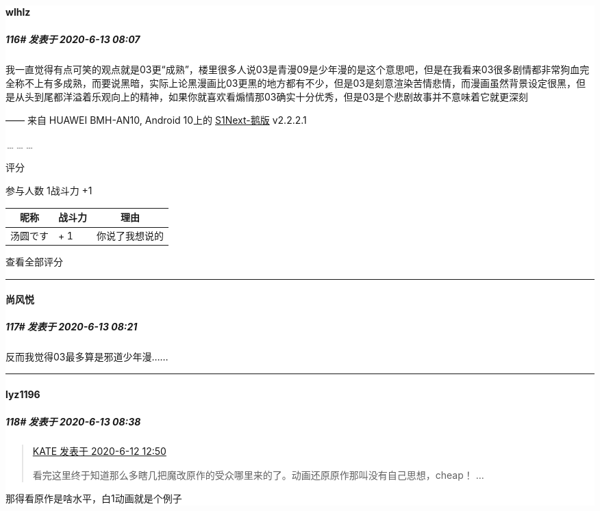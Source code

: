 ####  wlhlz  
##### 116#       发表于 2020-6-13 08:07




我一直觉得有点可笑的观点就是03更“成熟”，楼里很多人说03是青漫09是少年漫的是这个意思吧，但是在我看来03很多剧情都非常狗血完全称不上有多成熟，而要说黑暗，实际上论黑漫画比03更黑的地方都有不少，但是03是刻意渲染苦情悲情，而漫画虽然背景设定很黑，但是从头到尾都洋溢着乐观向上的精神，如果你就喜欢看煽情那03确实十分优秀，但是03是个悲剧故事并不意味着它就更深刻

—— 来自 HUAWEI BMH-AN10, Android 10上的 [S1Next-鹅版](https://github.com/ykrank/S1-Next/releases) v2.2.2.1



﹍﹍﹍

评分





 参与人数 1战斗力 +1

|昵称|战斗力|理由|
|----|---|---|
| 汤圆です| + 1|你说了我想说的|



查看全部评分






-----

####  尚风悦  
##### 117#       发表于 2020-6-13 08:21




反而我觉得03最多算是邪道少年漫……







-----

####  lyz1196  
##### 118#       发表于 2020-6-13 08:38



<blockquote><a href="httphttps://bbs.saraba1st.com/2b/forum.php?mod=redirect&amp;goto=findpost&amp;pid=47776767&amp;ptid=1940864" target="_blank">KATE 发表于 2020-6-12 12:50</a>

看完这里终于知道那么多瞎几把魔改原作的受众哪里来的了。动画还原原作那叫没有自己思想，cheap！ ...</blockquote>
那得看原作是啥水平，白1动画就是个例子

